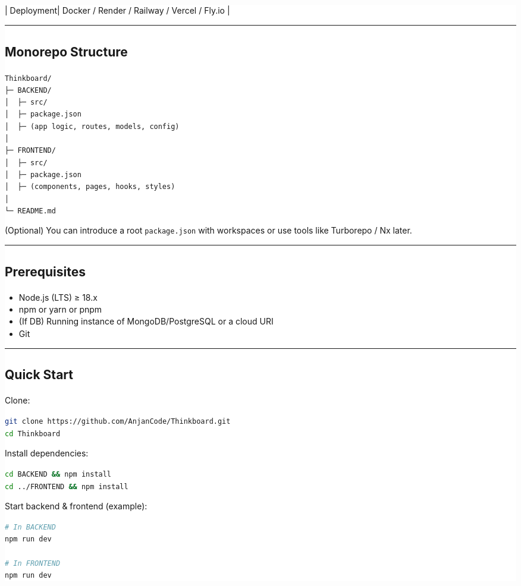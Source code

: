 | Deployment| Docker / Render / Railway / Vercel / Fly.io |

---

## Monorepo Structure

```
Thinkboard/
├─ BACKEND/
│  ├─ src/
│  ├─ package.json
│  ├─ (app logic, routes, models, config)
│
├─ FRONTEND/
│  ├─ src/
│  ├─ package.json
│  ├─ (components, pages, hooks, styles)
│
└─ README.md
```

(Optional) You can introduce a root `package.json` with workspaces or use tools like Turborepo / Nx later.

---

## Prerequisites

- Node.js (LTS) ≥ 18.x
- npm or yarn or pnpm
- (If DB) Running instance of MongoDB/PostgreSQL or a cloud URI
- Git

---

## Quick Start

Clone:

```bash
git clone https://github.com/AnjanCode/Thinkboard.git
cd Thinkboard
```

Install dependencies:

```bash
cd BACKEND && npm install
cd ../FRONTEND && npm install
```

Start backend & frontend (example):

```bash
# In BACKEND
npm run dev

# In FRONTEND
npm run dev
```
